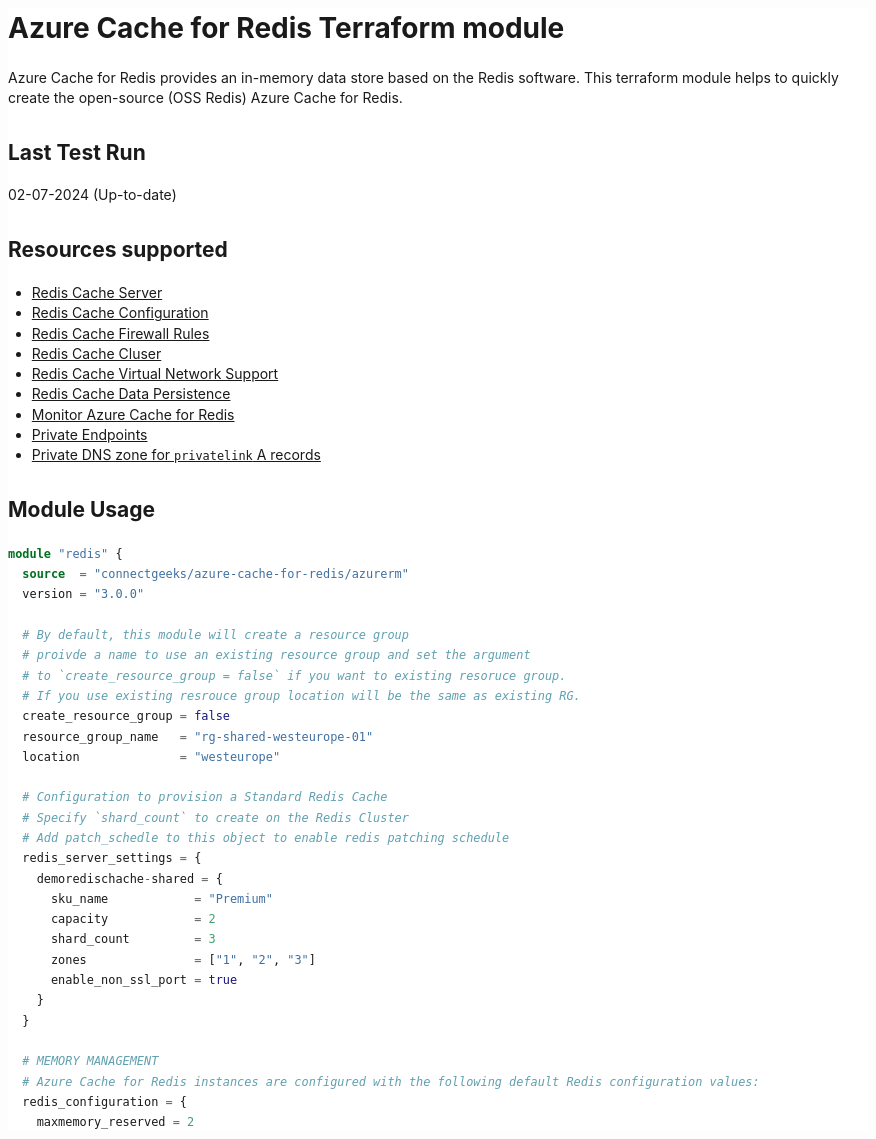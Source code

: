 # Azure Cache for Redis Terraform module

Azure Cache for Redis provides an in-memory data store based on the Redis software. This terraform module helps to quickly create the open-source (OSS Redis) Azure Cache for Redis.

## Last Test Run

02-07-2024 (Up-to-date)

## Resources supported

* [Redis Cache Server](https://registry.terraform.io/providers/hashicorp/azurerm/latest/docs/resources/redis_cache)
* [Redis Cache Configuration](https://registry.terraform.io/providers/hashicorp/azurerm/latest/docs/resources/redis_cache#redis_configuration)
* [Redis Cache Firewall Rules](https://registry.terraform.io/providers/hashicorp/azurerm/latest/docs/resources/redis_firewall_rule)
* [Redis Cache Cluser](https://registry.terraform.io/providers/hashicorp/azurerm/latest/docs/resources/redis_cache#shard_count)
* [Redis Cache Virtual Network Support](https://registry.terraform.io/providers/hashicorp/azurerm/latest/docs/resources/redis_cache#subnet_id)
* [Redis Cache Data Persistence](https://registry.terraform.io/providers/hashicorp/azurerm/latest/docs/resources/redis_cache#rdb_backup_enabled)
* [Monitor Azure Cache for Redis](https://docs.microsoft.com/en-us/azure/azure-cache-for-redis/cache-how-to-monitor)
* [Private Endpoints](https://www.terraform.io/docs/providers/azurerm/r/private_endpoint.html)
* [Private DNS zone for `privatelink` A records](https://www.terraform.io/docs/providers/azurerm/r/private_dns_zone.html)

## Module Usage

```terraform
module "redis" {
  source  = "connectgeeks/azure-cache-for-redis/azurerm"
  version = "3.0.0"

  # By default, this module will create a resource group
  # proivde a name to use an existing resource group and set the argument 
  # to `create_resource_group = false` if you want to existing resoruce group. 
  # If you use existing resrouce group location will be the same as existing RG.
  create_resource_group = false
  resource_group_name   = "rg-shared-westeurope-01"
  location              = "westeurope"

  # Configuration to provision a Standard Redis Cache
  # Specify `shard_count` to create on the Redis Cluster
  # Add patch_schedle to this object to enable redis patching schedule
  redis_server_settings = {
    demoredischache-shared = {
      sku_name            = "Premium"
      capacity            = 2
      shard_count         = 3
      zones               = ["1", "2", "3"]
      enable_non_ssl_port = true
    }
  }

  # MEMORY MANAGEMENT
  # Azure Cache for Redis instances are configured with the following default Redis configuration values:
  redis_configuration = {
    maxmemory_reserved = 2
```